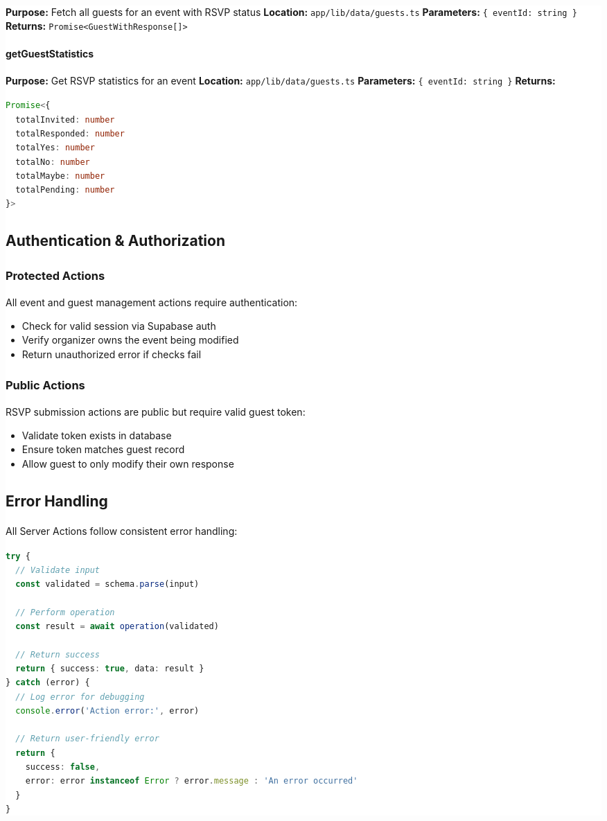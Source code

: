 **Purpose:** Fetch all guests for an event with RSVP status
**Location:** `app/lib/data/guests.ts`
**Parameters:** `{ eventId: string }`
**Returns:** `Promise<GuestWithResponse[]>`

#### getGuestStatistics

**Purpose:** Get RSVP statistics for an event
**Location:** `app/lib/data/guests.ts`
**Parameters:** `{ eventId: string }`
**Returns:** 
```typescript
Promise<{
  totalInvited: number
  totalResponded: number
  totalYes: number
  totalNo: number
  totalMaybe: number
  totalPending: number
}>
```

## Authentication & Authorization

### Protected Actions

All event and guest management actions require authentication:
- Check for valid session via Supabase auth
- Verify organizer owns the event being modified
- Return unauthorized error if checks fail

### Public Actions

RSVP submission actions are public but require valid guest token:
- Validate token exists in database
- Ensure token matches guest record
- Allow guest to only modify their own response

## Error Handling

All Server Actions follow consistent error handling:

```typescript
try {
  // Validate input
  const validated = schema.parse(input)
  
  // Perform operation
  const result = await operation(validated)
  
  // Return success
  return { success: true, data: result }
} catch (error) {
  // Log error for debugging
  console.error('Action error:', error)
  
  // Return user-friendly error
  return { 
    success: false, 
    error: error instanceof Error ? error.message : 'An error occurred'
  }
}
```
